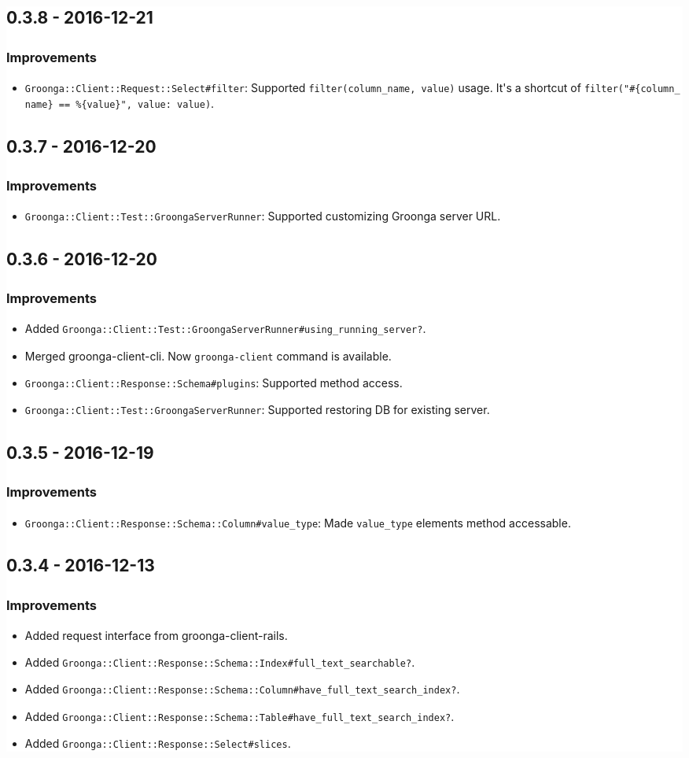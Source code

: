 ## 0.3.8 - 2016-12-21

### Improvements

  * `Groonga::Client::Request::Select#filter`: Supported
    `filter(column_name, value)` usage. It's a shortcut of
    `filter("#{column_name} == %{value}", value: value)`.

## 0.3.7 - 2016-12-20

### Improvements

  * `Groonga::Client::Test::GroongaServerRunner`: Supported
    customizing Groonga server URL.

## 0.3.6 - 2016-12-20

### Improvements

  * Added `Groonga::Client::Test::GroongaServerRunner#using_running_server?`.

  * Merged groonga-client-cli. Now `groonga-client` command is available.

  * `Groonga::Client::Response::Schema#plugins`: Supported method access.

  * `Groonga::Client::Test::GroongaServerRunner`: Supported restoring
    DB for existing server.

## 0.3.5 - 2016-12-19

### Improvements

  * `Groonga::Client::Response::Schema::Column#value_type`: Made
    `value_type` elements method accessable.

## 0.3.4 - 2016-12-13

### Improvements

  * Added request interface from groonga-client-rails.

  * Added
    `Groonga::Client::Response::Schema::Index#full_text_searchable?`.

  * Added
    `Groonga::Client::Response::Schema::Column#have_full_text_search_index?`.

  * Added
    `Groonga::Client::Response::Schema::Table#have_full_text_search_index?`.

  * Added `Groonga::Client::Response::Select#slices`.
